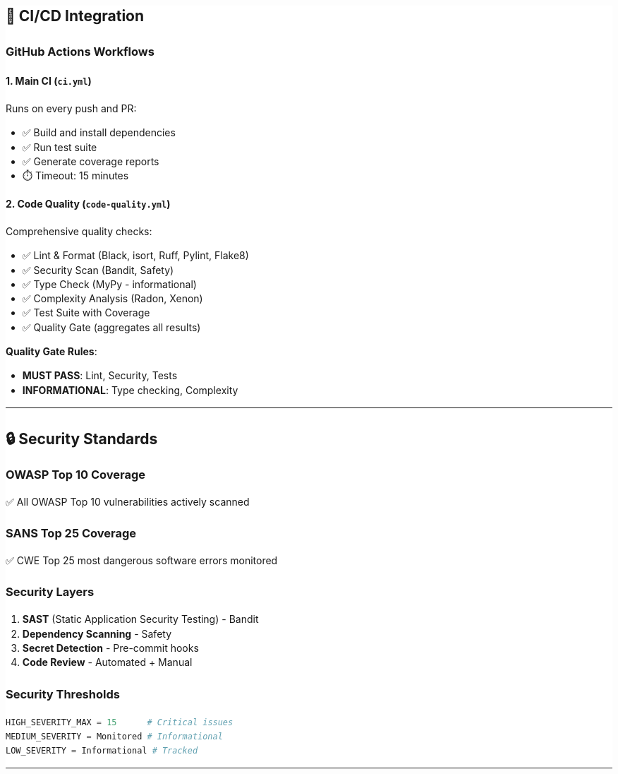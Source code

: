
## 🔄 CI/CD Integration

### GitHub Actions Workflows

#### 1. Main CI (`ci.yml`)
Runs on every push and PR:
- ✅ Build and install dependencies
- ✅ Run test suite
- ✅ Generate coverage reports
- ⏱️ Timeout: 15 minutes

#### 2. Code Quality (`code-quality.yml`)
Comprehensive quality checks:
- ✅ Lint & Format (Black, isort, Ruff, Pylint, Flake8)
- ✅ Security Scan (Bandit, Safety)
- ✅ Type Check (MyPy - informational)
- ✅ Complexity Analysis (Radon, Xenon)
- ✅ Test Suite with Coverage
- ✅ Quality Gate (aggregates all results)

**Quality Gate Rules**:
- **MUST PASS**: Lint, Security, Tests
- **INFORMATIONAL**: Type checking, Complexity

---

## 🔒 Security Standards

### OWASP Top 10 Coverage
✅ All OWASP Top 10 vulnerabilities actively scanned

### SANS Top 25 Coverage
✅ CWE Top 25 most dangerous software errors monitored

### Security Layers
1. **SAST** (Static Application Security Testing) - Bandit
2. **Dependency Scanning** - Safety
3. **Secret Detection** - Pre-commit hooks
4. **Code Review** - Automated + Manual

### Security Thresholds
```python
HIGH_SEVERITY_MAX = 15      # Critical issues
MEDIUM_SEVERITY = Monitored # Informational
LOW_SEVERITY = Informational # Tracked
```

---
